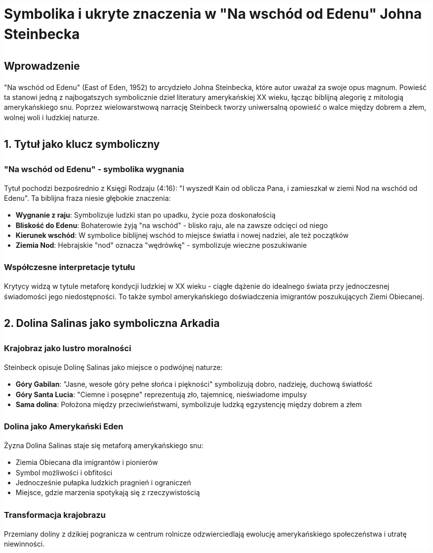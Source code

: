 # Symbolika i ukryte znaczenia w "Na wschód od Edenu" Johna Steinbecka

## Wprowadzenie

"Na wschód od Edenu" (East of Eden, 1952) to arcydzieło Johna Steinbecka, które autor uważał za swoje opus magnum. Powieść ta stanowi jedną z najbogatszych symbolicznie dzieł literatury amerykańskiej XX wieku, łącząc biblijną alegorię z mitologią amerykańskiego snu. Poprzez wielowarstwową narrację Steinbeck tworzy uniwersalną opowieść o walce między dobrem a złem, wolnej woli i ludzkiej naturze.

## 1. Tytuł jako klucz symboliczny

### "Na wschód od Edenu" - symbolika wygnania
Tytuł pochodzi bezpośrednio z Księgi Rodzaju (4:16): "I wyszedł Kain od oblicza Pana, i zamieszkał w ziemi Nod na wschód od Edenu". Ta biblijna fraza niesie głębokie znaczenia:

- **Wygnanie z raju**: Symbolizuje ludzki stan po upadku, życie poza doskonałością
- **Bliskość do Edenu**: Bohaterowie żyją "na wschód" - blisko raju, ale na zawsze odcięci od niego
- **Kierunek wschód**: W symbolice biblijnej wschód to miejsce światła i nowej nadziei, ale też początków
- **Ziemia Nod**: Hebrajskie "nod" oznacza "wędrówkę" - symbolizuje wieczne poszukiwanie

### Współczesne interpretacje tytułu
Krytycy widzą w tytule metaforę kondycji ludzkiej w XX wieku - ciągłe dążenie do idealnego świata przy jednoczesnej świadomości jego niedostępności. To także symbol amerykańskiego doświadczenia imigrantów poszukujących Ziemi Obiecanej.

## 2. Dolina Salinas jako symboliczna Arkadia

### Krajobraz jako lustro moralności
Steinbeck opisuje Dolinę Salinas jako miejsce o podwójnej naturze:

- **Góry Gabilan**: "Jasne, wesołe góry pełne słońca i piękności" symbolizują dobro, nadzieję, duchową światłość
- **Góry Santa Lucia**: "Ciemne i posępne" reprezentują zło, tajemnicę, nieświadome impulsy
- **Sama dolina**: Położona między przeciwieństwami, symbolizuje ludzką egzystencję między dobrem a złem

### Dolina jako Amerykański Eden
Żyzna Dolina Salinas staje się metaforą amerykańskiego snu:
- Ziemia Obiecana dla imigrantów i pionierów
- Symbol możliwości i obfitości
- Jednocześnie pułapka ludzkich pragnień i ograniczeń
- Miejsce, gdzie marzenia spotykają się z rzeczywistością

### Transformacja krajobrazu
Przemiany doliny z dzikiej pogranicza w centrum rolnicze odzwierciedlają ewolucję amerykańskiego społeczeństwa i utratę niewinności.
